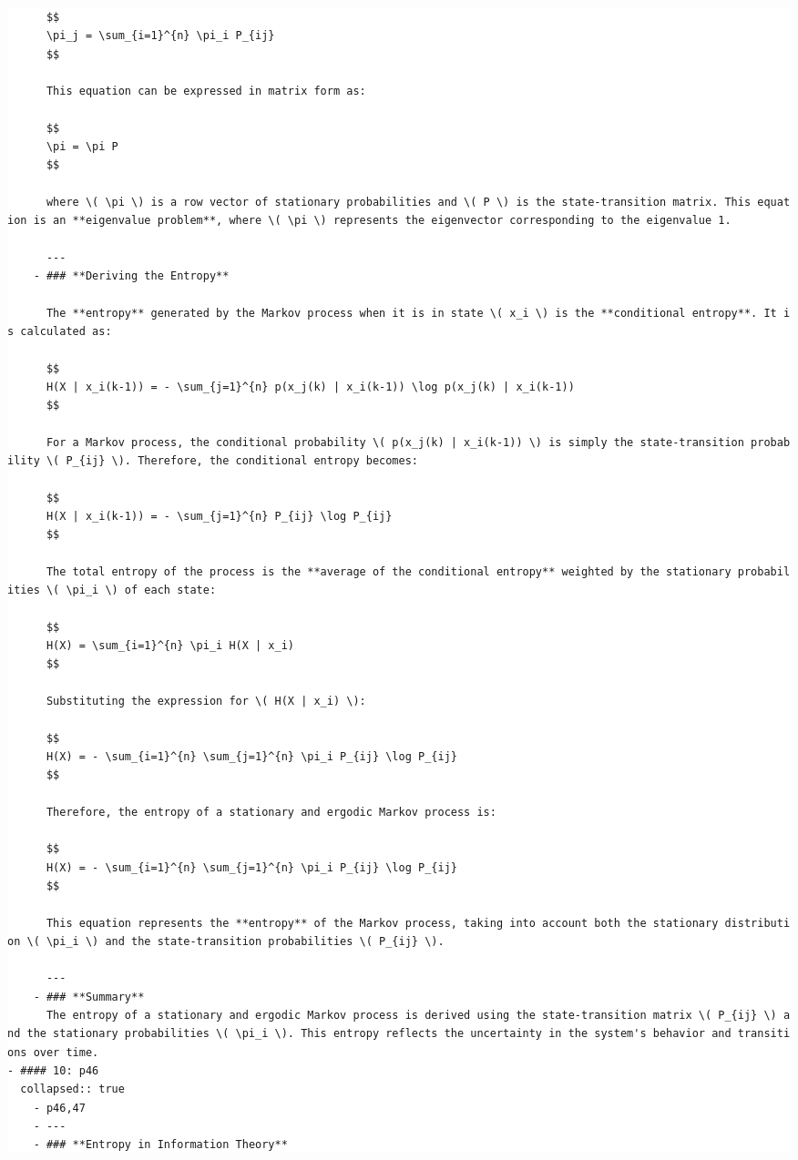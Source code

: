		  $$
		  \pi_j = \sum_{i=1}^{n} \pi_i P_{ij}
		  $$
		  
		  This equation can be expressed in matrix form as:
		  
		  $$
		  \pi = \pi P
		  $$
		  
		  where \( \pi \) is a row vector of stationary probabilities and \( P \) is the state-transition matrix. This equation is an **eigenvalue problem**, where \( \pi \) represents the eigenvector corresponding to the eigenvalue 1.
		  
		  ---
		- ### **Deriving the Entropy**
		  
		  The **entropy** generated by the Markov process when it is in state \( x_i \) is the **conditional entropy**. It is calculated as:
		  
		  $$
		  H(X | x_i(k-1)) = - \sum_{j=1}^{n} p(x_j(k) | x_i(k-1)) \log p(x_j(k) | x_i(k-1))
		  $$
		  
		  For a Markov process, the conditional probability \( p(x_j(k) | x_i(k-1)) \) is simply the state-transition probability \( P_{ij} \). Therefore, the conditional entropy becomes:
		  
		  $$
		  H(X | x_i(k-1)) = - \sum_{j=1}^{n} P_{ij} \log P_{ij}
		  $$
		  
		  The total entropy of the process is the **average of the conditional entropy** weighted by the stationary probabilities \( \pi_i \) of each state:
		  
		  $$
		  H(X) = \sum_{i=1}^{n} \pi_i H(X | x_i)
		  $$
		  
		  Substituting the expression for \( H(X | x_i) \):
		  
		  $$
		  H(X) = - \sum_{i=1}^{n} \sum_{j=1}^{n} \pi_i P_{ij} \log P_{ij}
		  $$
		  
		  Therefore, the entropy of a stationary and ergodic Markov process is:
		  
		  $$
		  H(X) = - \sum_{i=1}^{n} \sum_{j=1}^{n} \pi_i P_{ij} \log P_{ij}
		  $$
		  
		  This equation represents the **entropy** of the Markov process, taking into account both the stationary distribution \( \pi_i \) and the state-transition probabilities \( P_{ij} \).
		  
		  ---
		- ### **Summary**
		  The entropy of a stationary and ergodic Markov process is derived using the state-transition matrix \( P_{ij} \) and the stationary probabilities \( \pi_i \). This entropy reflects the uncertainty in the system's behavior and transitions over time.
	- #### 10: p46
	  collapsed:: true
		- p46,47
		- ---
		- ### **Entropy in Information Theory**
		  
